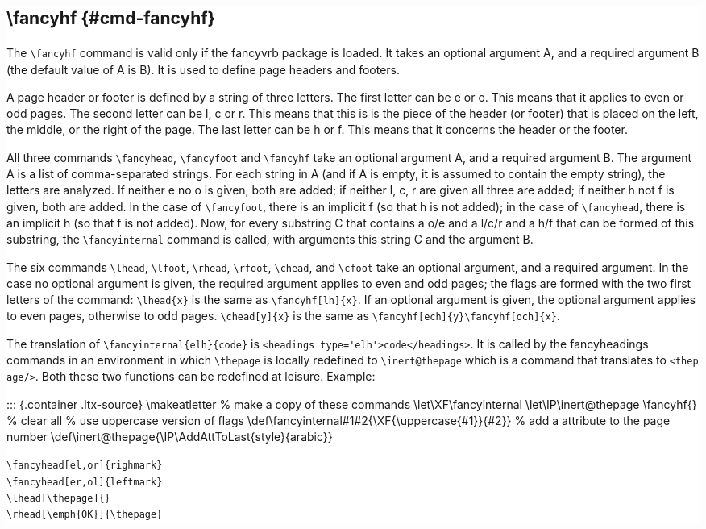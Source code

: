 \\fancyhf {#cmd-fancyhf}
---------

The `\fancyhf` command is valid only if the fancyvrb package is loaded.
It takes an optional argument A, and a required argument B (the default
value of A is B). It is used to define page headers and footers.

A page header or footer is defined by a string of three letters. The
first letter can be e or o. This means that it applies to even or odd
pages. The second letter can be l, c or r. This means that this is is
the piece of the header (or footer) that is placed on the left, the
middle, or the right of the page. The last letter can be h or f. This
means that it concerns the header or the footer.

All three commands `\fancyhead`, `\fancyfoot` and `\fancyhf` take an
optional argument A, and a required argument B. The argument A is a list
of comma-separated strings. For each string in A (and if A is empty, it
is assumed to contain the empty string), the letters are analyzed. If
neither e no o is given, both are added; if neither l, c, r are given
all three are added; if neither h not f is given, both are added. In the
case of `\fancyfoot`, there is an implicit f (so that h is not added);
in the case of `\fancyhead`, there is an implicit h (so that f is not
added). Now, for every substring C that contains a o/e and a l/c/r and a
h/f that can be formed of this substring, the `\fancyinternal` command
is called, with arguments this string C and the argument B.

The six commands `\lhead`, `\lfoot`, `\rhead`, `\rfoot`, `\chead`, and
`\cfoot` take an optional argument, and a required argument. In the case
no optional argument is given, the required argument applies to even and
odd pages; the flags are formed with the two first letters of the
command: `\lhead{x}` is the same as `\fancyhf[lh]{x}`. If an optional
argument is given, the optional argument applies to even pages,
otherwise to odd pages. `\chead[y]{x}` is the same as
`\fancyhf[ech]{y}\fancyhf[och]{x}`.

The translation of `\fancyinternal{elh}{code}` is
`<headings type='elh'>code</headings>`. It is called by the
fancyheadings commands in an environment in which `\thepage` is locally
redefined to `\inert@thepage` which is a command that translates to
`<thepage/>`. Both these two functions can be redefined at leisure.
Example:

::: {.container .ltx-source}
    \makeatletter
    % make a copy of these commands
    \let\XF\fancyinternal
    \let\IP\inert@thepage
    \fancyhf{} % clear all
    % use uppercase version of flags
    \def\fancyinternal#1#2{\XF{\uppercase{#1}}{#2}}
    % add a attribute to the page number
    \def\inert@thepage{\IP\AddAttToLast{style}{arabic}}

    \fancyhead[el,or]{righmark}
    \fancyhead[er,ol]{leftmark}
    \lhead[\thepage]{} 
    \rhead[\emph{OK}]{\thepage}

